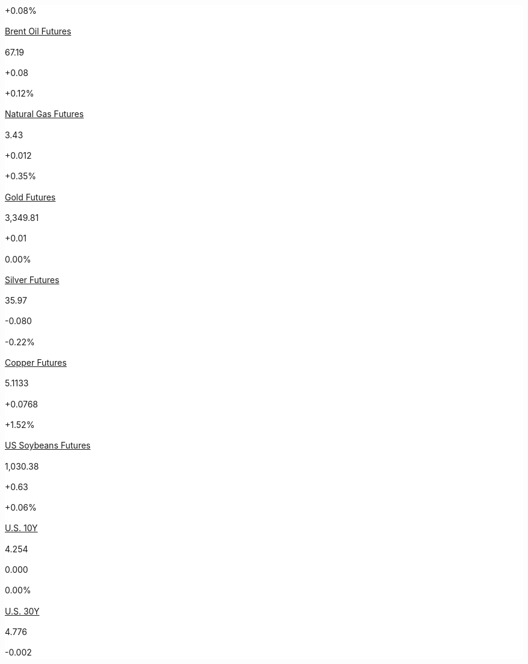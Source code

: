 +0.08%

[Brent Oil Futures](https://www.investing.com/commodities/brent-oil "Brent Oil Futures - (CFD)")

67.19

+0.08

+0.12%

[Natural Gas Futures](https://www.investing.com/commodities/natural-gas "Natural Gas Futures - (CFD)")

3.43

+0.012

+0.35%

[Gold Futures](https://www.investing.com/commodities/gold "Gold Futures - (CFD)")

3,349.81

+0.01

0.00%

[Silver Futures](https://www.investing.com/commodities/silver "Silver Futures - (CFD)")

35.97

-0.080

-0.22%

[Copper Futures](https://www.investing.com/commodities/copper "Copper Futures - (CFD)")

5.1133

+0.0768

+1.52%

[US Soybeans Futures](https://www.investing.com/commodities/us-soybeans "US Soybeans Futures - (CFD)")

1,030.38

+0.63

+0.06%

[U.S. 10Y](https://www.investing.com/rates-bonds/u.s.-10-year-bond-yield "United States 10-Year")

4.254

0.000

0.00%

[U.S. 30Y](https://www.investing.com/rates-bonds/u.s.-30-year-bond-yield "United States 30-Year")

4.776

-0.002
